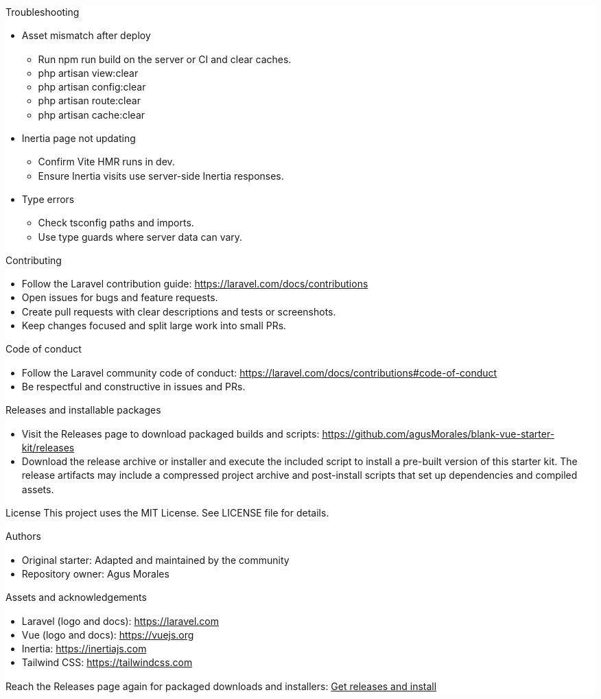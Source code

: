 Troubleshooting
- Asset mismatch after deploy
  - Run npm run build on the server or CI and clear caches.
  - php artisan view:clear
  - php artisan config:clear
  - php artisan route:clear
  - php artisan cache:clear

- Inertia page not updating
  - Confirm Vite HMR runs in dev.
  - Ensure Inertia visits use server-side Inertia responses.

- Type errors
  - Check tsconfig paths and imports.
  - Use type guards where server data can vary.

Contributing
- Follow the Laravel contribution guide: https://laravel.com/docs/contributions
- Open issues for bugs and feature requests.
- Create pull requests with clear descriptions and tests or screenshots.
- Keep changes focused and split large work into small PRs.

Code of conduct
- Follow the Laravel community code of conduct: https://laravel.com/docs/contributions#code-of-conduct
- Be respectful and constructive in issues and PRs.

Releases and installable packages
- Visit the Releases page to download packaged builds and scripts:
https://github.com/agusMorales/blank-vue-starter-kit/releases
- Download the release archive or installer and execute the included script to install a pre-built version of this starter kit. The release artifacts may include a compressed project archive and post-install scripts that set up dependencies and compiled assets.

License
This project uses the MIT License. See LICENSE file for details.

Authors
- Original starter: Adapted and maintained by the community
- Repository owner: Agus Morales

Assets and acknowledgements
- Laravel (logo and docs): https://laravel.com
- Vue (logo and docs): https://vuejs.org
- Inertia: https://inertiajs.com
- Tailwind CSS: https://tailwindcss.com

Reach the Releases page again for packaged downloads and installers:
[Get releases and install](https://github.com/agusMorales/blank-vue-starter-kit/releases)